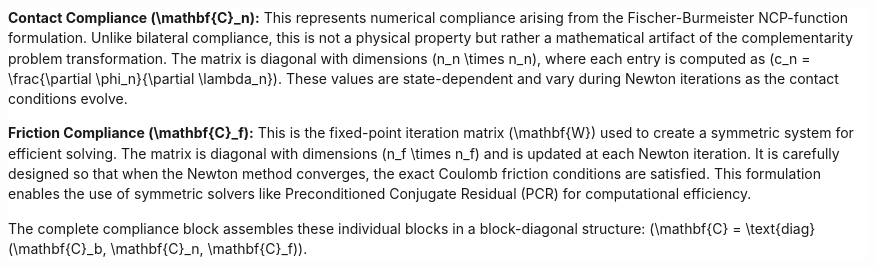 **Contact Compliance \(\mathbf{C}_n\):** This represents numerical compliance arising from the Fischer-Burmeister NCP-function formulation. Unlike bilateral compliance, this is not a physical property but rather a mathematical artifact of the complementarity problem transformation. The matrix is diagonal with dimensions \(n_n \times n_n\), where each entry is computed as \(c_n = \frac{\partial \phi_n}{\partial \lambda_n}\). These values are state-dependent and vary during Newton iterations as the contact conditions evolve.

**Friction Compliance \(\mathbf{C}_f\):** This is the fixed-point iteration matrix \(\mathbf{W}\) used to create a symmetric system for efficient solving. The matrix is diagonal with dimensions \(n_f \times n_f\) and is updated at each Newton iteration. It is carefully designed so that when the Newton method converges, the exact Coulomb friction conditions are satisfied. This formulation enables the use of symmetric solvers like Preconditioned Conjugate Residual (PCR) for computational efficiency.

The complete compliance block assembles these individual blocks in a block-diagonal structure: \(\mathbf{C} = \text{diag}(\mathbf{C}_b, \mathbf{C}_n, \mathbf{C}_f)\).
